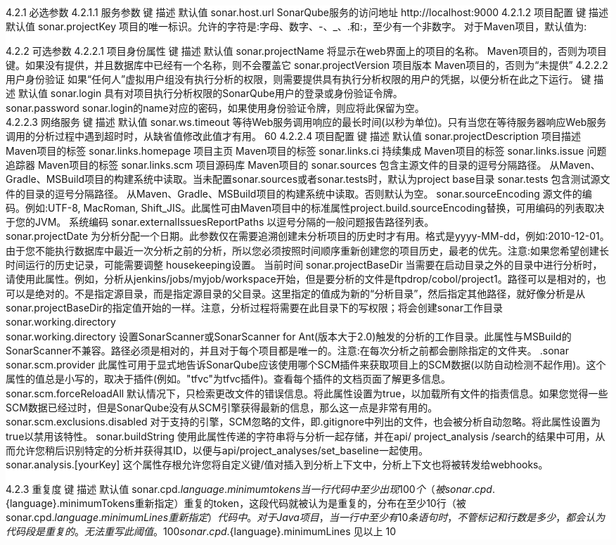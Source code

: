 4.2.1 必选参数
4.2.1.1 服务参数
键   描述  默认值
sonar.host.url  SonarQube服务的访问地址    http://localhost:9000
4.2.1.2 项目配置
键   描述  默认值
sonar.projectKey    项目的唯一标识。允许的字符是:字母、数字、-、_、.和:，至少有一个非数字。  对于Maven项目，默认值为<groupId>:<artifactId>

4.2.2 可选参数
4.2.2.1 项目身份属性
键   描述  默认值
sonar.projectName   将显示在web界面上的项目的名称。   Maven项目的<name>，否则为项目键。如果没有提供，并且数据库中已经有一个名称，则不会覆盖它
sonar.projectVersion    项目版本    Maven项目的<version>，否则为“未提供”
4.2.2.2 用户身份验证
如果“任何人”虚拟用户组没有执行分析的权限，则需要提供具有执行分析权限的用户的凭据，以便分析在此之下运行。
键   描述  默认值
sonar.login 具有对项目执行分析权限的SonarQube用户的登录或身份验证令牌。  
sonar.password  sonar.login的name对应的密码，如果使用身份验证令牌，则应将此保留为空。  
4.2.2.3 网络服务
键   描述  默认值
sonar.ws.timeout    等待Web服务调用响应的最长时间(以秒为单位)。只有当您在等待服务器响应Web服务调用的分析过程中遇到超时时，从缺省值修改此值才有用。 60
4.2.2.4 项目配置
键   描述  默认值
sonar.projectDescription    项目描述    Maven项目的<description>标签
sonar.links.homepage    项目主页    Maven项目的<url>标签
sonar.links.ci  持续集成    Maven项目的<ciManagement><url>标签
sonar.links.issue   问题追踪器   Maven项目的<issueManagement><url>标签
sonar.links.scm 项目源码库   Maven项目的<scm><url>
sonar.sources   包含主源文件的目录的逗号分隔路径。   从Maven、Gradle、MSBuild项目的构建系统中读取。当未配置sonar.sources或者sonar.tests时，默认为project base目录
sonar.tests 包含测试源文件的目录的逗号分隔路径。  从Maven、Gradle、MSBuild项目的构建系统中读取。否则默认为空。
sonar.sourceEncoding    源文件的编码。例如:UTF-8, MacRoman, Shift_JIS。此属性可由Maven项目中的标准属性project.build.sourceEncoding替换，可用编码的列表取决于您的JVM。  系统编码
sonar.externalIssuesReportPaths 以逗号分隔的一般问题报告路径列表。   
sonar.projectDate   为分析分配一个日期。此参数仅在需要追溯创建未分析项目的历史时才有用。格式是yyyy-MM-dd，例如:2010-12-01。由于您不能执行数据库中最近一次分析之前的分析，所以您必须按照时间顺序重新创建您的项目历史，最老的优先。注意:如果您希望创建长时间运行的历史记录，可能需要调整 housekeeping设置。    当前时间
sonar.projectBaseDir    当需要在启动目录之外的目录中进行分析时，请使用此属性。例如，分析从jenkins/jobs/myjob/workspace开始，但是要分析的文件是ftpdrop/cobol/project1。路径可以是相对的，也可以是绝对的。不是指定源目录，而是指定源目录的父目录。这里指定的值成为新的“分析目录”，然后指定其他路径，就好像分析是从sonar.projectBaseDir的指定值开始的一样。注意，分析过程将需要在此目录下的写权限；将会创建sonar工作目录sonar.working.directory    
sonar.working.directory 设置SonarScanner或SonarScanner for Ant(版本大于2.0)触发的分析的工作目录。此属性与MSBuild的SonarScanner不兼容。路径必须是相对的，并且对于每个项目都是唯一的。注意:在每次分析之前都会删除指定的文件夹。 .sonar
sonar.scm.provider  此属性可用于显式地告诉SonarQube应该使用哪个SCM插件来获取项目上的SCM数据(以防自动检测不起作用)。这个属性的值总是小写的，取决于插件(例如。"tfvc"为tfvc插件)。查看每个插件的文档页面了解更多信息。  
sonar.scm.forceReloadAll    默认情况下，只检索更改文件的错误信息。将此属性设置为true，以加载所有文件的指责信息。如果您觉得一些SCM数据已经过时，但是SonarQube没有从SCM引擎获得最新的信息，那么这一点是非常有用的。    
sonar.scm.exclusions.disabled   对于支持的引擎，SCM忽略的文件，即.gitignore中列出的文件，也会被分析自动忽略。将此属性设置为true以禁用该特性。 
sonar.buildString   使用此属性传递的字符串将与分析一起存储，并在api/ project_analysis /search的结果中可用，从而允许您稍后识别特定的分析并获得其ID，以便与api/project_analyses/set_baseline一起使用。    
sonar.analysis.[yourKey]    这个属性存根允许您将自定义键/值对插入到分析上下文中，分析上下文也将被转发给webhooks。


4.2.3 重复度
键   描述  默认值
sonar.cpd.${language}.minimumtokens 当一行代码中至少出现100个（被sonar.cpd.${language}.minimumTokens重新指定）重复的token，这段代码就被认为是重复的，分布在至少10行（被sonar.cpd.${language}.minimumLines重新指定）代码中。对于Java项目，当一行中至少有10条语句时，不管标记和行数是多少，都会认为代码段是重复的。无法重写此阈值。   100
sonar.cpd.${language}.minimumLines  见以上 10
